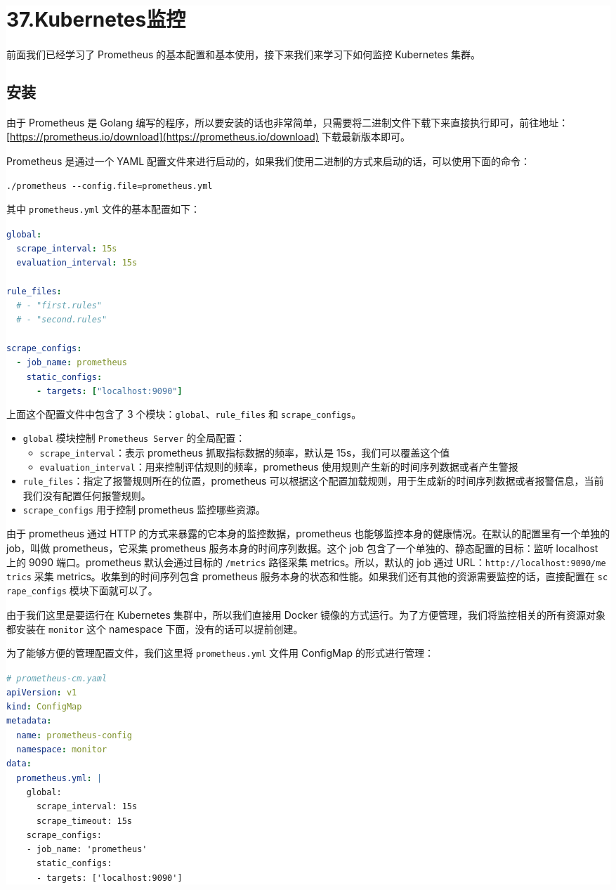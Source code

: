 # 37.Kubernetes监控

前面我们已经学习了 Prometheus 的基本配置和基本使用，接下来我们来学习下如何监控 Kubernetes 集群。


## 安装

由于 Prometheus 是 Golang 编写的程序，所以要安装的话也非常简单，只需要将二进制文件下载下来直接执行即可，前往地址：[https://prometheus.io/download](https://prometheus.io/download) 下载最新版本即可。

Prometheus 是通过一个 YAML 配置文件来进行启动的，如果我们使用二进制的方式来启动的话，可以使用下面的命令：

```shell
./prometheus --config.file=prometheus.yml
```

其中 `prometheus.yml` 文件的基本配置如下：

```yaml
global:
  scrape_interval: 15s
  evaluation_interval: 15s

rule_files:
  # - "first.rules"
  # - "second.rules"

scrape_configs:
  - job_name: prometheus
    static_configs:
      - targets: ["localhost:9090"]
```

上面这个配置文件中包含了 3 个模块：`global`、`rule_files` 和 `scrape_configs`。

-  `global` 模块控制 `Prometheus Server` 的全局配置： 
   - `scrape_interval`：表示 prometheus 抓取指标数据的频率，默认是 15s，我们可以覆盖这个值
   - `evaluation_interval`：用来控制评估规则的频率，prometheus 使用规则产生新的时间序列数据或者产生警报
-  `rule_files`：指定了报警规则所在的位置，prometheus 可以根据这个配置加载规则，用于生成新的时间序列数据或者报警信息，当前我们没有配置任何报警规则。 
-  `scrape_configs` 用于控制 prometheus 监控哪些资源。 

由于 prometheus 通过 HTTP 的方式来暴露的它本身的监控数据，prometheus 也能够监控本身的健康情况。在默认的配置里有一个单独的 job，叫做 prometheus，它采集 prometheus 服务本身的时间序列数据。这个 job 包含了一个单独的、静态配置的目标：监听 localhost 上的 9090 端口。prometheus 默认会通过目标的 `/metrics` 路径采集 metrics。所以，默认的 job 通过 URL：`http://localhost:9090/metrics` 采集 metrics。收集到的时间序列包含 prometheus 服务本身的状态和性能。如果我们还有其他的资源需要监控的话，直接配置在 `scrape_configs` 模块下面就可以了。

由于我们这里是要运行在 Kubernetes 集群中，所以我们直接用 Docker 镜像的方式运行。为了方便管理，我们将监控相关的所有资源对象都安装在 `monitor` 这个 namespace 下面，没有的话可以提前创建。

为了能够方便的管理配置文件，我们这里将 `prometheus.yml` 文件用 ConfigMap 的形式进行管理：

```yaml
# prometheus-cm.yaml
apiVersion: v1
kind: ConfigMap
metadata:
  name: prometheus-config
  namespace: monitor
data:
  prometheus.yml: |
    global:
      scrape_interval: 15s
      scrape_timeout: 15s
    scrape_configs:
    - job_name: 'prometheus'
      static_configs:
      - targets: ['localhost:9090']
```
